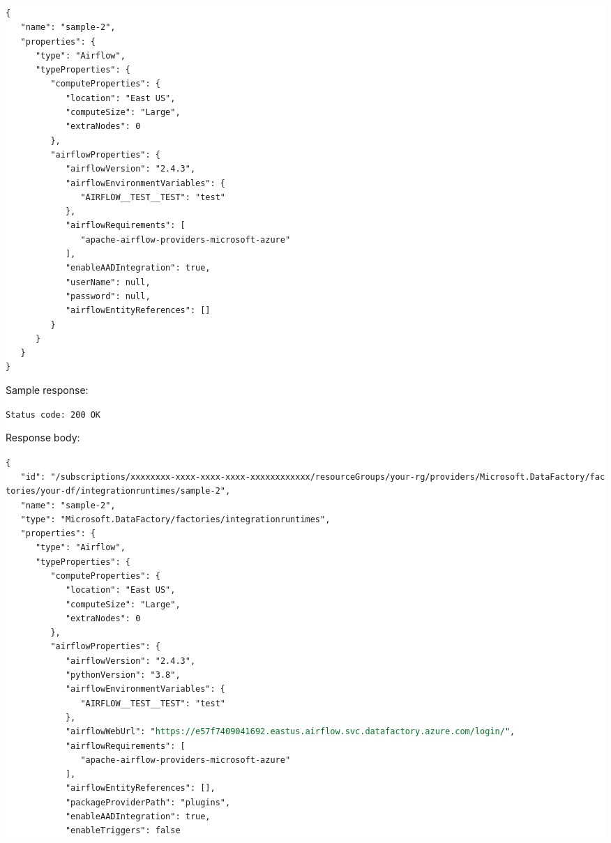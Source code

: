 ```rest
{
   "name": "sample-2",
   "properties": {
      "type": "Airflow",
      "typeProperties": {
         "computeProperties": {
            "location": "East US",
            "computeSize": "Large",
            "extraNodes": 0
         },
         "airflowProperties": {
            "airflowVersion": "2.4.3",
            "airflowEnvironmentVariables": {
               "AIRFLOW__TEST__TEST": "test"
            },
            "airflowRequirements": [
               "apache-airflow-providers-microsoft-azure"
            ],
            "enableAADIntegration": true,
            "userName": null,
            "password": null,
            "airflowEntityReferences": []
         }
      }
   }
}
```

Sample response:

```rest
Status code: 200 OK
```

Response body:

```rest
{
   "id": "/subscriptions/xxxxxxxx-xxxx-xxxx-xxxx-xxxxxxxxxxxx/resourceGroups/your-rg/providers/Microsoft.DataFactory/factories/your-df/integrationruntimes/sample-2",
   "name": "sample-2",
   "type": "Microsoft.DataFactory/factories/integrationruntimes",
   "properties": {
      "type": "Airflow",
      "typeProperties": {
         "computeProperties": {
            "location": "East US",
            "computeSize": "Large",
            "extraNodes": 0
         },
         "airflowProperties": {
            "airflowVersion": "2.4.3",
            "pythonVersion": "3.8",
            "airflowEnvironmentVariables": {
               "AIRFLOW__TEST__TEST": "test"
            },
            "airflowWebUrl": "https://e57f7409041692.eastus.airflow.svc.datafactory.azure.com/login/",
            "airflowRequirements": [
               "apache-airflow-providers-microsoft-azure"
            ],
            "airflowEntityReferences": [],
            "packageProviderPath": "plugins",
            "enableAADIntegration": true,
            "enableTriggers": false
```
